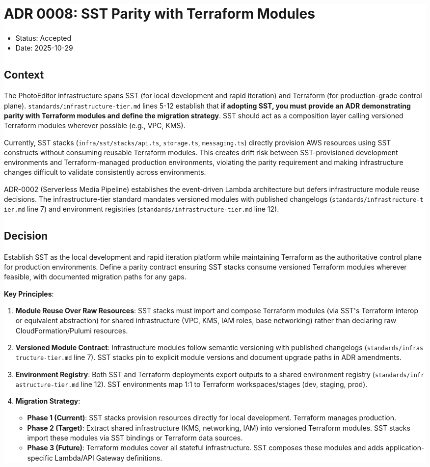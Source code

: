 # ADR 0008: SST Parity with Terraform Modules

- Status: Accepted
- Date: 2025-10-29

## Context

The PhotoEditor infrastructure spans SST (for local development and rapid iteration) and Terraform (for production-grade control plane). `standards/infrastructure-tier.md` lines 5-12 establish that **if adopting SST, you must provide an ADR demonstrating parity with Terraform modules and define the migration strategy**. SST should act as a composition layer calling versioned Terraform modules wherever possible (e.g., VPC, KMS).

Currently, SST stacks (`infra/sst/stacks/api.ts`, `storage.ts`, `messaging.ts`) directly provision AWS resources using SST constructs without consuming reusable Terraform modules. This creates drift risk between SST-provisioned development environments and Terraform-managed production environments, violating the parity requirement and making infrastructure changes difficult to validate consistently across environments.

ADR-0002 (Serverless Media Pipeline) establishes the event-driven Lambda architecture but defers infrastructure module reuse decisions. The infrastructure-tier standard mandates versioned modules with published changelogs (`standards/infrastructure-tier.md` line 7) and environment registries (`standards/infrastructure-tier.md` line 12).

## Decision

Establish SST as the local development and rapid iteration platform while maintaining Terraform as the authoritative control plane for production environments. Define a parity contract ensuring SST stacks consume versioned Terraform modules wherever feasible, with documented migration paths for any gaps.

**Key Principles**:

1. **Module Reuse Over Raw Resources**: SST stacks must import and compose Terraform modules (via SST's Terraform interop or equivalent abstraction) for shared infrastructure (VPC, KMS, IAM roles, base networking) rather than declaring raw CloudFormation/Pulumi resources.

2. **Versioned Module Contract**: Infrastructure modules follow semantic versioning with published changelogs (`standards/infrastructure-tier.md` line 7). SST stacks pin to explicit module versions and document upgrade paths in ADR amendments.

3. **Environment Registry**: Both SST and Terraform deployments export outputs to a shared environment registry (`standards/infrastructure-tier.md` line 12). SST environments map 1:1 to Terraform workspaces/stages (dev, staging, prod).

4. **Migration Strategy**:
   - **Phase 1 (Current)**: SST stacks provision resources directly for local development. Terraform manages production.
   - **Phase 2 (Target)**: Extract shared infrastructure (KMS, networking, IAM) into versioned Terraform modules. SST stacks import these modules via SST bindings or Terraform data sources.
   - **Phase 3 (Future)**: Terraform modules cover all stateful infrastructure. SST composes these modules and adds application-specific Lambda/API Gateway definitions.
